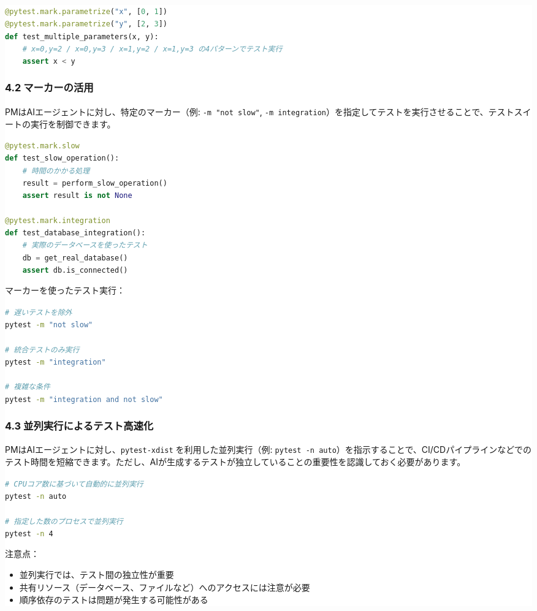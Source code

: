 ```python
@pytest.mark.parametrize("x", [0, 1])
@pytest.mark.parametrize("y", [2, 3])
def test_multiple_parameters(x, y):
    # x=0,y=2 / x=0,y=3 / x=1,y=2 / x=1,y=3 の4パターンでテスト実行
    assert x < y
```

### 4.2 マーカーの活用

PMはAIエージェントに対し、特定のマーカー（例: `-m "not slow"`, `-m integration`）を指定してテストを実行させることで、テストスイートの実行を制御できます。

```python
@pytest.mark.slow
def test_slow_operation():
    # 時間のかかる処理
    result = perform_slow_operation()
    assert result is not None

@pytest.mark.integration
def test_database_integration():
    # 実際のデータベースを使ったテスト
    db = get_real_database()
    assert db.is_connected()
```

マーカーを使ったテスト実行：

```bash
# 遅いテストを除外
pytest -m "not slow"

# 統合テストのみ実行
pytest -m "integration"

# 複雑な条件
pytest -m "integration and not slow"
```

### 4.3 並列実行によるテスト高速化

PMはAIエージェントに対し、`pytest-xdist` を利用した並列実行（例: `pytest -n auto`）を指示することで、CI/CDパイプラインなどでのテスト時間を短縮できます。ただし、AIが生成するテストが独立していることの重要性を認識しておく必要があります。

```bash
# CPUコア数に基づいて自動的に並列実行
pytest -n auto

# 指定した数のプロセスで並列実行
pytest -n 4
```

注意点：
- 並列実行では、テスト間の独立性が重要
- 共有リソース（データベース、ファイルなど）へのアクセスには注意が必要
- 順序依存のテストは問題が発生する可能性がある
